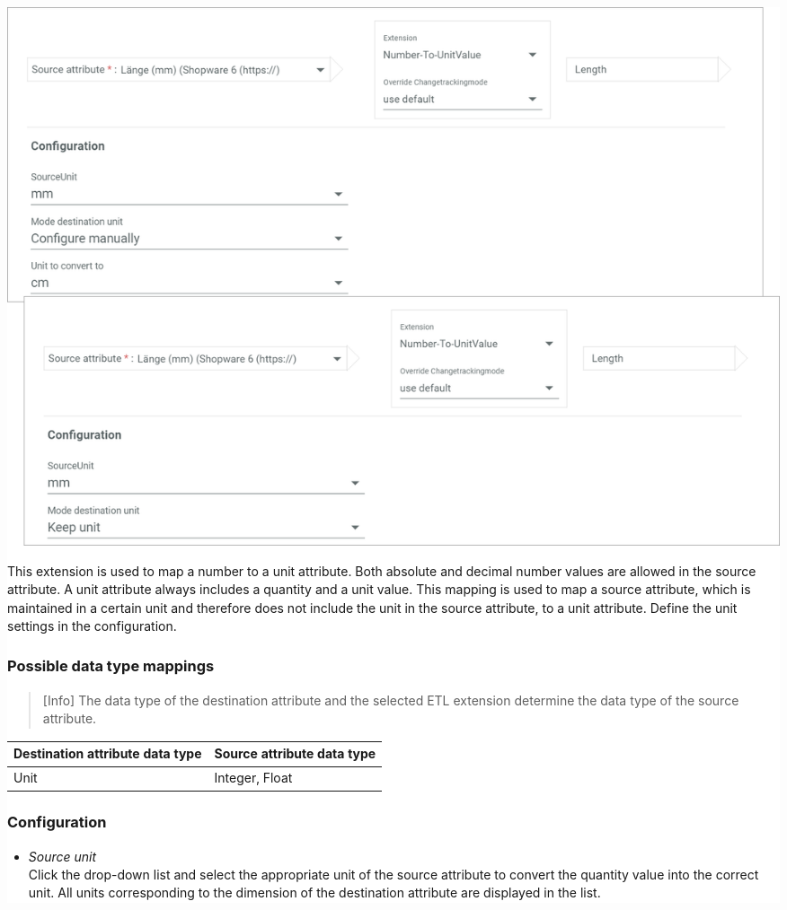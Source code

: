 ![Number to unit value](../../Assets/Screenshots/DataHub/Settings/ETL/Extensions/NumberToUnitValue.png "[Number to unit value]")

This extension is used to map a number to a unit attribute. Both absolute and decimal number values are allowed in the source attribute. A unit attribute always includes a quantity and a unit value. This mapping is used to map a source attribute, which is maintained in a certain unit and therefore does not include the unit in the source attribute, to a unit attribute. Define the unit settings in the configuration.

### Possible data type mappings

> [Info] The data type of the destination attribute and the selected ETL extension determine the data type of the source attribute.

| Destination attribute data type  | Source attribute data type      |
|----------------------------------|---------------------------------|
| Unit                             | Integer, Float                  |

### Configuration

- *Source unit*   
    Click the drop-down list and select the appropriate unit of the source attribute to convert the quantity value into the correct unit. All units corresponding to the dimension of the destination attribute are displayed in the list.


[comment]: <> (Simon: Bitte kontrollieren und ggf. anpassen/weiter ausführen. Die Kommentare in dieser Datei kommen noch vom 1. Version von DataHub, von Hannah erstellt. Bitte durchgehen und Fragen beantworten!)
[comment]: <> (Configuration wird nur bei boolean als destination attribute angezeigt. -> BUG-224)
[comment]: <> (SpecialBasePriceToFloatExtension)
[comment]: <> (SpecialBasePriceToDateTimeExtension)
[comment]: <> (Standardmäßig wird das Enddatum gemappt! Deutsches UI falsch -> richtig: Von-Datum -> BUG-220)
[comment]: <> (StringsToPriceExtension)
[comment]: <> (PriceSpecialPriceToFloatExtension)
[comment]: <> (PriceSpecialPriceCopyExtension)
[comment]: <> (ETLTreeExtension)
[comment]: <> (Stimmt das? Oder: To map several image URLs within one source attribute, define a separator in the configuration. ?!)
[comment]: <> (Separator correct? oder between URLs?)
[comment]: <> (What happens if a string attribute contains a floating number? Is it rounded? And why is the float data type allowed as Destination?)
[comment]: <> (separator for absolute numbers? where is an absolute number separated?)
[comment]: <> (Was ist FusionMaps?)
[comment]: <> (Ist das richtig? Immer brutto und Standardwährung? oder funktioniert dieses mapping gar nicht mehr?)
[comment]: <> (Stimmen die Datentypen?)
[comment]: <> (Stimmt das? Warum heißt die extension Tree/string wenn nur eine tree node gemappt werden kann?)
[comment]: <> (Verwirrend: warum wird bei der unitvalue-to-number erweiterung nur der mengenwert, bei der unitvalue-to-string erweiterung aber menge inklusive einheit übertragen?)
[comment]: <> (VariantValueToStringExtension)
[comment]: <> (Welchen Sinn ergibt ein Toggle, der nicht umgeschaltet werden kann?)
